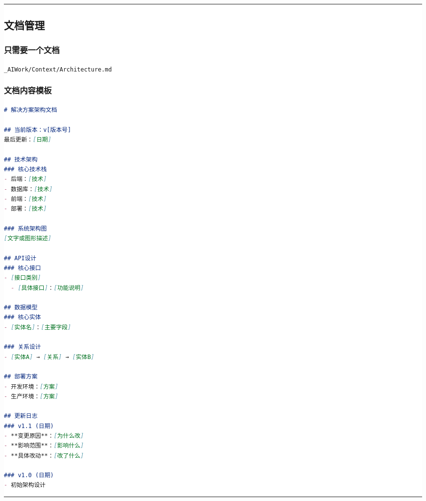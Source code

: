 
---

## 文档管理

### 只需要一个文档
`_AIWork/Context/Architecture.md`

### 文档内容模板
```markdown
# 解决方案架构文档

## 当前版本：v[版本号]
最后更新：[日期]

## 技术架构
### 核心技术栈
- 后端：[技术]
- 数据库：[技术]
- 前端：[技术]
- 部署：[技术]

### 系统架构图
[文字或图形描述]

## API设计
### 核心接口
- [接口类别]
  - [具体接口]：[功能说明]

## 数据模型
### 核心实体
- [实体名]：[主要字段]

### 关系设计
- [实体A] → [关系] → [实体B]

## 部署方案
- 开发环境：[方案]
- 生产环境：[方案]

## 更新日志
### v1.1 (日期)
- **变更原因**：[为什么改]
- **影响范围**：[影响什么]
- **具体改动**：[改了什么]

### v1.0 (日期)
- 初始架构设计
```

---
